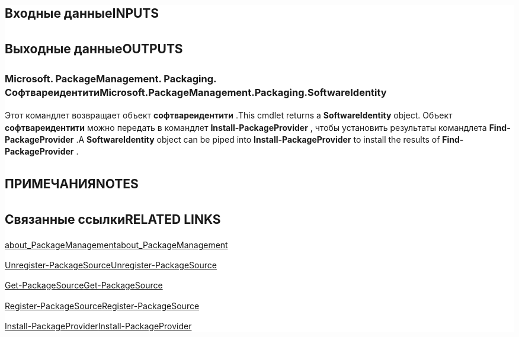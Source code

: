 ## <span data-ttu-id="f6140-156">Входные данные</span><span class="sxs-lookup"><span data-stu-id="f6140-156">INPUTS</span></span>

## <span data-ttu-id="f6140-157">Выходные данные</span><span class="sxs-lookup"><span data-stu-id="f6140-157">OUTPUTS</span></span>

### <span data-ttu-id="f6140-158">Microsoft. PackageManagement. Packaging. Софтвареидентити</span><span class="sxs-lookup"><span data-stu-id="f6140-158">Microsoft.PackageManagement.Packaging.SoftwareIdentity</span></span>

<span data-ttu-id="f6140-159">Этот командлет возвращает объект **софтвареидентити** .</span><span class="sxs-lookup"><span data-stu-id="f6140-159">This cmdlet returns a **SoftwareIdentity** object.</span></span>
<span data-ttu-id="f6140-160">Объект **софтвареидентити** можно передать в командлет **Install-PackageProvider** , чтобы установить результаты командлета **Find-PackageProvider** .</span><span class="sxs-lookup"><span data-stu-id="f6140-160">A **SoftwareIdentity** object can be piped into **Install-PackageProvider** to install the results of **Find-PackageProvider** .</span></span>

## <span data-ttu-id="f6140-161">ПРИМЕЧАНИЯ</span><span class="sxs-lookup"><span data-stu-id="f6140-161">NOTES</span></span>

## <span data-ttu-id="f6140-162">Связанные ссылки</span><span class="sxs-lookup"><span data-stu-id="f6140-162">RELATED LINKS</span></span>

[<span data-ttu-id="f6140-163">about_PackageManagement</span><span class="sxs-lookup"><span data-stu-id="f6140-163">about_PackageManagement</span></span>](../Microsoft.PowerShell.Core/About/about_PackageManagement.md)

[<span data-ttu-id="f6140-164">Unregister-PackageSource</span><span class="sxs-lookup"><span data-stu-id="f6140-164">Unregister-PackageSource</span></span>](Unregister-PackageSource.md)

[<span data-ttu-id="f6140-165">Get-PackageSource</span><span class="sxs-lookup"><span data-stu-id="f6140-165">Get-PackageSource</span></span>](Get-PackageSource.md)

[<span data-ttu-id="f6140-166">Register-PackageSource</span><span class="sxs-lookup"><span data-stu-id="f6140-166">Register-PackageSource</span></span>](Register-PackageSource.md)

[<span data-ttu-id="f6140-167">Install-PackageProvider</span><span class="sxs-lookup"><span data-stu-id="f6140-167">Install-PackageProvider</span></span>](Install-PackageProvider.md)

